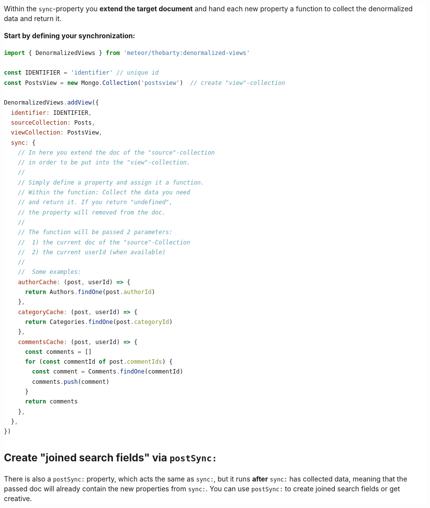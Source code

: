 Within the ``sync``-property you **extend the target document** and hand each new property a function to collect the denormalized data and return it.

**Start by defining your synchronization:**

```js
import { DenormalizedViews } from 'meteor/thebarty:denormalized-views'

const IDENTIFIER = 'identifier' // unique id
const PostsView = new Mongo.Collection('postsview')  // create "view"-collection

DenormalizedViews.addView({
  identifier: IDENTIFIER,
  sourceCollection: Posts,
  viewCollection: PostsView,
  sync: {
    // In here you extend the doc of the "source"-collection
    // in order to be put into the "view"-collection.
    //
    // Simply define a property and assign it a function.
    // Within the function: Collect the data you need
    // and return it. If you return "undefined",
    // the property will removed from the doc.
    //
    // The function will be passed 2 parameters:
    //  1) the current doc of the "source"-Collection
    //  2) the current userId (when available)
    //  
    //  Some examples:
    authorCache: (post, userId) => {
      return Authors.findOne(post.authorId)
    },
    categoryCache: (post, userId) => {
      return Categories.findOne(post.categoryId)
    },
    commentsCache: (post, userId) => {
      const comments = []
      for (const commentId of post.commentIds) {
        const comment = Comments.findOne(commentId)
        comments.push(comment)
      }
      return comments
    },
  },
})
```

## Create "joined search fields" via ``postSync:``

There is also a ``postSync:`` property, which acts the same as ``sync:``, but it runs **after** ``sync:`` has collected data, meaning that the passed doc will already contain the new properties from ``sync:``. You can use ``postSync:`` to create joined search fields or get creative.
